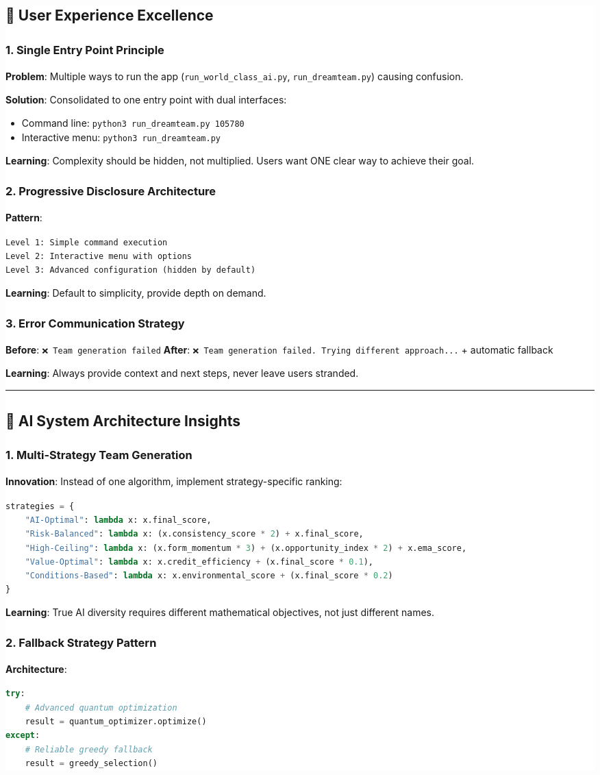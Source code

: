 
## 🚀 User Experience Excellence

### 1. **Single Entry Point Principle**
**Problem**: Multiple ways to run the app (`run_world_class_ai.py`, `run_dreamteam.py`) causing confusion.

**Solution**: Consolidated to one entry point with dual interfaces:
- Command line: `python3 run_dreamteam.py 105780`
- Interactive menu: `python3 run_dreamteam.py`

**Learning**: Complexity should be hidden, not multiplied. Users want ONE clear way to achieve their goal.

### 2. **Progressive Disclosure Architecture**
**Pattern**:
```
Level 1: Simple command execution
Level 2: Interactive menu with options  
Level 3: Advanced configuration (hidden by default)
```

**Learning**: Default to simplicity, provide depth on demand.

### 3. **Error Communication Strategy**
**Before**: `❌ Team generation failed`
**After**: `❌ Team generation failed. Trying different approach...` + automatic fallback

**Learning**: Always provide context and next steps, never leave users stranded.

---

## 🧠 AI System Architecture Insights

### 1. **Multi-Strategy Team Generation**
**Innovation**: Instead of one algorithm, implement strategy-specific ranking:

```python
strategies = {
    "AI-Optimal": lambda x: x.final_score,
    "Risk-Balanced": lambda x: (x.consistency_score * 2) + x.final_score,
    "High-Ceiling": lambda x: (x.form_momentum * 3) + (x.opportunity_index * 2) + x.ema_score,
    "Value-Optimal": lambda x: x.credit_efficiency + (x.final_score * 0.1),
    "Conditions-Based": lambda x: x.environmental_score + (x.final_score * 0.2)
}
```

**Learning**: True AI diversity requires different mathematical objectives, not just different names.

### 2. **Fallback Strategy Pattern**
**Architecture**:
```python
try:
    # Advanced quantum optimization
    result = quantum_optimizer.optimize()
except:
    # Reliable greedy fallback
    result = greedy_selection()
```
